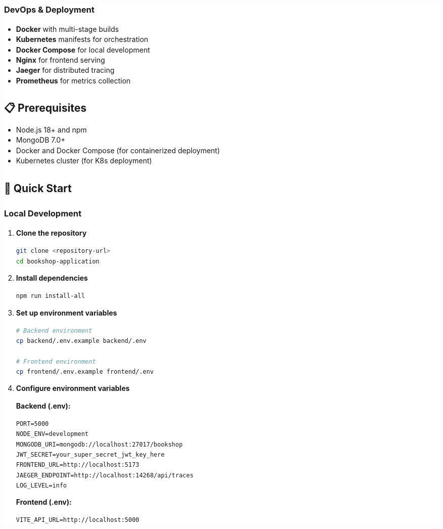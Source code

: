 ### DevOps & Deployment
- **Docker** with multi-stage builds
- **Kubernetes** manifests for orchestration
- **Docker Compose** for local development
- **Nginx** for frontend serving
- **Jaeger** for distributed tracing
- **Prometheus** for metrics collection

## 📋 Prerequisites

- Node.js 18+ and npm
- MongoDB 7.0+
- Docker and Docker Compose (for containerized deployment)
- Kubernetes cluster (for K8s deployment)

## 🚀 Quick Start

### Local Development

1. **Clone the repository**
   ```bash
   git clone <repository-url>
   cd bookshop-application
   ```

2. **Install dependencies**
   ```bash
   npm run install-all
   ```

3. **Set up environment variables**
   ```bash
   # Backend environment
   cp backend/.env.example backend/.env
   
   # Frontend environment
   cp frontend/.env.example frontend/.env
   ```

4. **Configure environment variables**
   
   **Backend (.env):**
   ```env
   PORT=5000
   NODE_ENV=development
   MONGODB_URI=mongodb://localhost:27017/bookshop
   JWT_SECRET=your_super_secret_jwt_key_here
   FRONTEND_URL=http://localhost:5173
   JAEGER_ENDPOINT=http://localhost:14268/api/traces
   LOG_LEVEL=info
   ```

   **Frontend (.env):**
   ```env
   VITE_API_URL=http://localhost:5000
   ```
